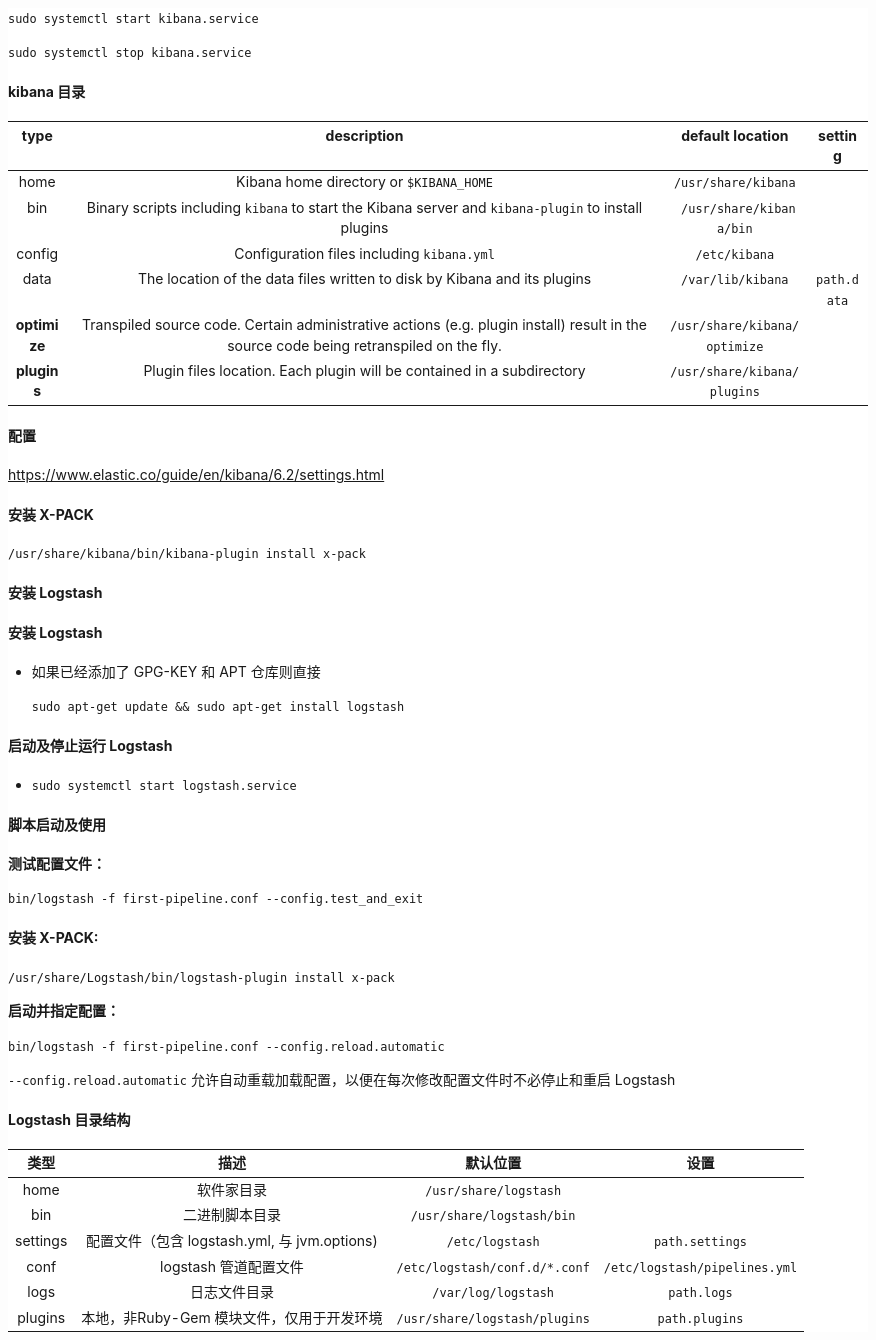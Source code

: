   `sudo systemctl start kibana.service`

  `sudo systemctl stop kibana.service`

#### kibana 目录

|     type     |                         description                          |       default location       |   setting   |
| :----------: | :----------------------------------------------------------: | :--------------------------: | :---------: |
|     home     |           Kibana home directory or `$KIBANA_HOME`            |     `/usr/share/kibana`      |             |
|     bin      | Binary scripts including `kibana` to start the Kibana server and `kibana-plugin` to install plugins |   ` /usr/share/kibana/bin`   |             |
|    config    |          Configuration files including `kibana.yml`          |        `/etc/kibana`         |             |
|     data     | The location of the data files written to disk by Kibana and its plugins |      `/var/lib/kibana`       | `path.data` |
| **optimize** | Transpiled source code. Certain administrative actions (e.g. plugin install) result in the source code being retranspiled on the fly. | `/usr/share/kibana/optimize` |             |
| **plugins**  | Plugin files location. Each plugin will be contained in a subdirectory | `/usr/share/kibana/plugins`  |             |

#### 配置

https://www.elastic.co/guide/en/kibana/6.2/settings.html

#### 安装 X-PACK

`/usr/share/kibana/bin/kibana-plugin install x-pack`

#### 安装 Logstash

#### 安装 Logstash

* 如果已经添加了 GPG-KEY 和 APT 仓库则直接

  `sudo apt-get update && sudo apt-get install logstash`

#### 启动及停止运行 Logstash

* `sudo systemctl start logstash.service`

#### 脚本启动及使用

__测试配置文件：__

`bin/logstash -f first-pipeline.conf --config.test_and_exit`

#### 安装 X-PACK:

`/usr/share/Logstash/bin/logstash-plugin install x-pack`

__启动并指定配置：__

`bin/logstash -f first-pipeline.conf --config.reload.automatic`

`--config.reload.automatic` 允许自动重载加载配置，以便在每次修改配置文件时不必停止和重启 Logstash

#### Logstash 目录结构

|   类型   |                     描述                      |           默认位置            |             设置              |
| :------: | :-------------------------------------------: | :---------------------------: | :---------------------------: |
|   home   |                  软件家目录                   |     `/usr/share/logstash`     |                               |
|   bin    |                二进制脚本目录                 |   `/usr/share/logstash/bin`   |                               |
| settings | 配置文件（包含 logstash.yml, 与 jvm.options)  |        `/etc/logstash`        |        `path.settings`        |
|   conf   |             logstash 管道配置文件             | `/etc/logstash/conf.d/*.conf` | `/etc/logstash/pipelines.yml` |
|   logs   |                 日志文件目录                  |      `/var/log/logstash`      |          `path.logs`          |
| plugins  |   本地，非Ruby-Gem 模块文件，仅用于开发环境   | `/usr/share/logstash/plugins` |        `path.plugins`         |